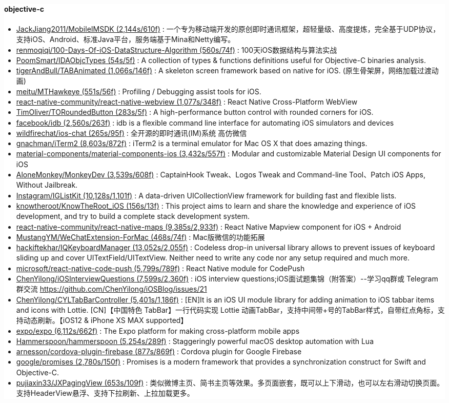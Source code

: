 #### objective-c
* [JackJiang2011/MobileIMSDK (2,144s/610f)](https://github.com/JackJiang2011/MobileIMSDK) : 一个专为移动端开发的原创即时通讯框架，超轻量级、高度提炼，完全基于UDP协议，支持iOS、Android、标准Java平台，服务端基于Mina和Netty编写。
* [renmoqiqi/100-Days-Of-iOS-DataStructure-Algorithm (560s/74f)](https://github.com/renmoqiqi/100-Days-Of-iOS-DataStructure-Algorithm) : 100天iOS数据结构与算法实战
* [PoomSmart/IDAObjcTypes (54s/5f)](https://github.com/PoomSmart/IDAObjcTypes) : A collection of types & functions definitions useful for Objective-C binaries analysis.
* [tigerAndBull/TABAnimated (1,066s/146f)](https://github.com/tigerAndBull/TABAnimated) : A skeleton screen framework based on native for iOS. (原生骨架屏，网络加载过渡动画)
* [meitu/MTHawkeye (551s/56f)](https://github.com/meitu/MTHawkeye) : Profiling / Debugging assist tools for iOS.
* [react-native-community/react-native-webview (1,077s/348f)](https://github.com/react-native-community/react-native-webview) : React Native Cross-Platform WebView
* [TimOliver/TORoundedButton (283s/5f)](https://github.com/TimOliver/TORoundedButton) : A high-performance button control with rounded corners for iOS.
* [facebook/idb (2,560s/263f)](https://github.com/facebook/idb) : idb is a flexible command line interface for automating iOS simulators and devices
* [wildfirechat/ios-chat (265s/95f)](https://github.com/wildfirechat/ios-chat) : 全开源的即时通讯(IM)系统 高仿微信
* [gnachman/iTerm2 (8,603s/872f)](https://github.com/gnachman/iTerm2) : iTerm2 is a terminal emulator for Mac OS X that does amazing things.
* [material-components/material-components-ios (3,432s/557f)](https://github.com/material-components/material-components-ios) : Modular and customizable Material Design UI components for iOS
* [AloneMonkey/MonkeyDev (3,539s/608f)](https://github.com/AloneMonkey/MonkeyDev) : CaptainHook Tweak、Logos Tweak and Command-line Tool、Patch iOS Apps, Without Jailbreak.
* [Instagram/IGListKit (10,128s/1,101f)](https://github.com/Instagram/IGListKit) : A data-driven UICollectionView framework for building fast and flexible lists.
* [knowtheroot/KnowTheRoot_iOS (156s/13f)](https://github.com/knowtheroot/KnowTheRoot_iOS) : This project aims to learn and share the knowledge and experience of iOS development, and try to build a complete stack development system.
* [react-native-community/react-native-maps (9,385s/2,933f)](https://github.com/react-native-community/react-native-maps) : React Native Mapview component for iOS + Android
* [MustangYM/WeChatExtension-ForMac (468s/74f)](https://github.com/MustangYM/WeChatExtension-ForMac) : Mac版微信的功能拓展
* [hackiftekhar/IQKeyboardManager (13,052s/2,055f)](https://github.com/hackiftekhar/IQKeyboardManager) : Codeless drop-in universal library allows to prevent issues of keyboard sliding up and cover UITextField/UITextView. Neither need to write any code nor any setup required and much more.
* [microsoft/react-native-code-push (5,799s/789f)](https://github.com/microsoft/react-native-code-push) : React Native module for CodePush
* [ChenYilong/iOSInterviewQuestions (7,599s/2,360f)](https://github.com/ChenYilong/iOSInterviewQuestions) : iOS interview questions;iOS面试题集锦（附答案）--学习qq群或 Telegram 群交流 https://github.com/ChenYilong/iOSBlog/issues/21
* [ChenYilong/CYLTabBarController (5,401s/1,186f)](https://github.com/ChenYilong/CYLTabBarController) : [EN]It is an iOS UI module library for adding animation to iOS tabbar items and icons with Lottie. [CN]【中国特色 TabBar】一行代码实现 Lottie 动画TabBar，支持中间带+号的TabBar样式，自带红点角标，支持动态刷新。【iOS12 & iPhone XS MAX supported】
* [expo/expo (6,112s/662f)](https://github.com/expo/expo) : The Expo platform for making cross-platform mobile apps
* [Hammerspoon/hammerspoon (5,254s/289f)](https://github.com/Hammerspoon/hammerspoon) : Staggeringly powerful macOS desktop automation with Lua
* [arnesson/cordova-plugin-firebase (877s/869f)](https://github.com/arnesson/cordova-plugin-firebase) : Cordova plugin for Google Firebase
* [google/promises (2,780s/150f)](https://github.com/google/promises) : Promises is a modern framework that provides a synchronization construct for Swift and Objective-C.
* [pujiaxin33/JXPagingView (653s/109f)](https://github.com/pujiaxin33/JXPagingView) : 类似微博主页、简书主页等效果。多页面嵌套，既可以上下滑动，也可以左右滑动切换页面。支持HeaderView悬浮、支持下拉刷新、上拉加载更多。
